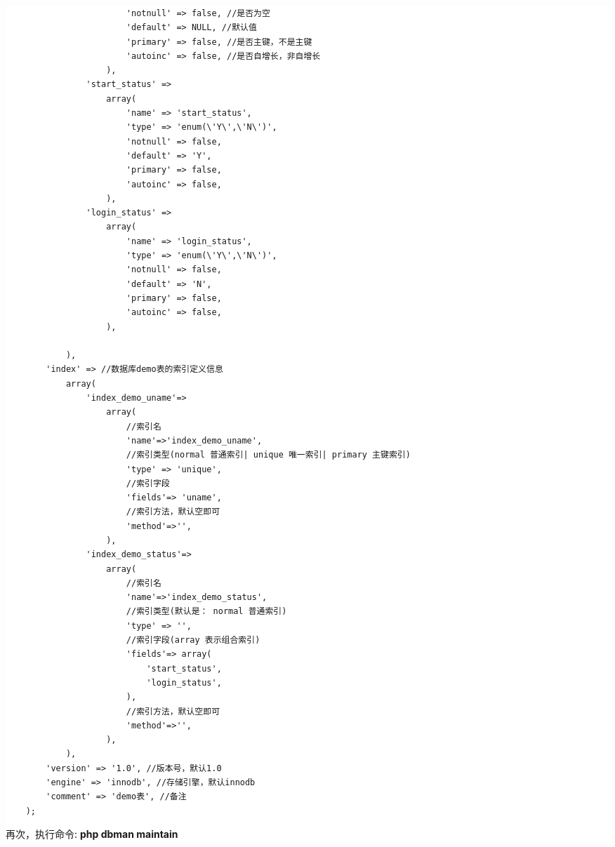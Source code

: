 ```
                        'notnull' => false, //是否为空
                        'default' => NULL, //默认值
                        'primary' => false, //是否主键，不是主键
                        'autoinc' => false, //是否自增长，非自增长
                    ),
                'start_status' =>
                    array(
                        'name' => 'start_status',
                        'type' => 'enum(\'Y\',\'N\')',
                        'notnull' => false,
                        'default' => 'Y',
                        'primary' => false,
                        'autoinc' => false,
                    ),
                'login_status' =>
                    array(
                        'name' => 'login_status',
                        'type' => 'enum(\'Y\',\'N\')',
                        'notnull' => false,
                        'default' => 'N',
                        'primary' => false,
                        'autoinc' => false,
                    ),
    
            ),
        'index' => //数据库demo表的索引定义信息
            array(
                'index_demo_uname'=>
                    array(
                        //索引名
                        'name'=>'index_demo_uname',
                        //索引类型(normal 普通索引| unique 唯一索引| primary 主键索引)
                        'type' => 'unique',
                        //索引字段
                        'fields'=> 'uname',
                        //索引方法，默认空即可
                        'method'=>'',
                    ),
                'index_demo_status'=>
                    array(
                        //索引名
                        'name'=>'index_demo_status',
                        //索引类型(默认是： normal 普通索引)
                        'type' => '',
                        //索引字段(array 表示组合索引)
                        'fields'=> array(
                            'start_status',
                            'login_status',
                        ),
                        //索引方法，默认空即可
                        'method'=>'',
                    ),
            ),
        'version' => '1.0', //版本号，默认1.0
        'engine' => 'innodb', //存储引擎，默认innodb
        'comment' => 'demo表', //备注
    );
```
再次，执行命令: **php dbman maintain**
